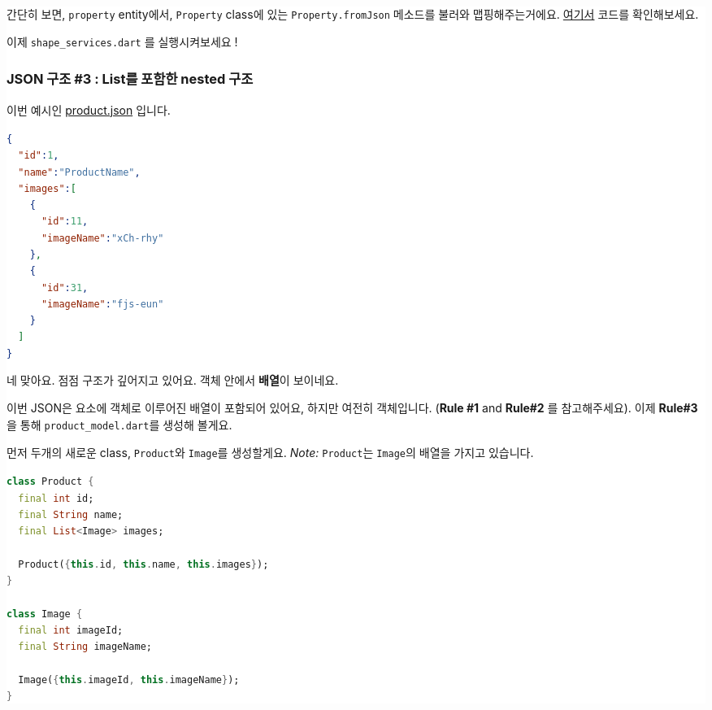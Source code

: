 

간단히 보면,  `property` entity에서,  `Property` class에 있는 `Property.fromJson` 메소드를 불러와 맵핑해주는거에요. [여기서](https://github.com/PoojaB26/ParsingJSON-Flutter/blob/master/lib/model/shape_model.dart) 코드를 확인해보세요.

이제 `shape_services.dart` 를 실행시켜보세요 !



### JSON 구조 #3 : List를 포함한 nested 구조

이번 예시인 [product.json](https://github.com/PoojaB26/ParsingJSON-Flutter/blob/master/assets/product.json) 입니다.

````json
{
  "id":1,
  "name":"ProductName",
  "images":[
    {
      "id":11,
      "imageName":"xCh-rhy"
    },
    {
      "id":31,
      "imageName":"fjs-eun"
    }
  ]
}
````

네 맞아요. 점점 구조가 깊어지고 있어요. 객체 안에서 **배열**이 보이네요.

이번 JSON은 요소에 객체로 이루어진 배열이 포함되어 있어요, 하지만 여전히 객체입니다. (**Rule #1** and **Rule#2** 를 참고해주세요). 이제 **Rule#3** 을 통해 `product_model.dart`를 생성해 볼게요.

먼저 두개의 새로운 class, `Product`와 `Image`를 생성할게요.
*Note:* `Product`는 `Image`의 배열을 가지고 있습니다.

````dart
class Product {
  final int id;
  final String name;
  final List<Image> images;

  Product({this.id, this.name, this.images});
}

class Image {
  final int imageId;
  final String imageName;

  Image({this.imageId, this.imageName});
}
````

